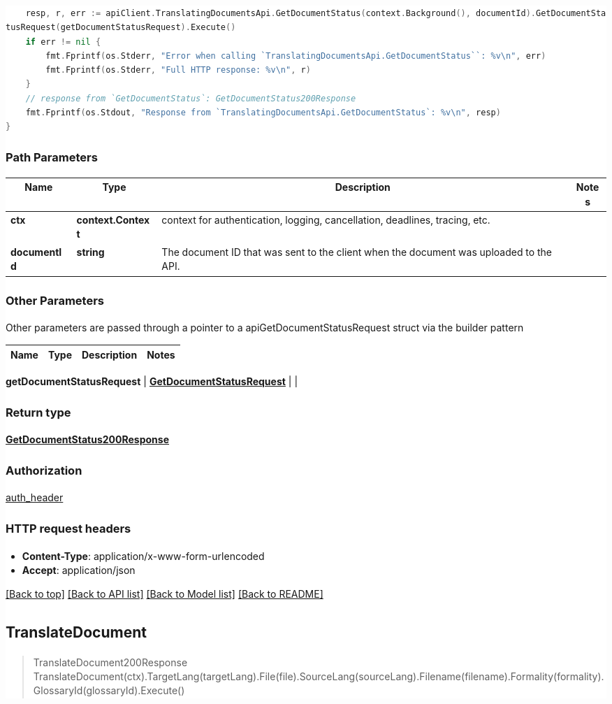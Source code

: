 ```go
    resp, r, err := apiClient.TranslatingDocumentsApi.GetDocumentStatus(context.Background(), documentId).GetDocumentStatusRequest(getDocumentStatusRequest).Execute()
    if err != nil {
        fmt.Fprintf(os.Stderr, "Error when calling `TranslatingDocumentsApi.GetDocumentStatus``: %v\n", err)
        fmt.Fprintf(os.Stderr, "Full HTTP response: %v\n", r)
    }
    // response from `GetDocumentStatus`: GetDocumentStatus200Response
    fmt.Fprintf(os.Stdout, "Response from `TranslatingDocumentsApi.GetDocumentStatus`: %v\n", resp)
}
```

### Path Parameters


Name | Type | Description  | Notes
------------- | ------------- | ------------- | -------------
**ctx** | **context.Context** | context for authentication, logging, cancellation, deadlines, tracing, etc.
**documentId** | **string** | The document ID that was sent to the client when the document was uploaded to the API. | 

### Other Parameters

Other parameters are passed through a pointer to a apiGetDocumentStatusRequest struct via the builder pattern


Name | Type | Description  | Notes
------------- | ------------- | ------------- | -------------

 **getDocumentStatusRequest** | [**GetDocumentStatusRequest**](GetDocumentStatusRequest.md) |  | 

### Return type

[**GetDocumentStatus200Response**](GetDocumentStatus200Response.md)

### Authorization

[auth_header](../README.md#auth_header)

### HTTP request headers

- **Content-Type**: application/x-www-form-urlencoded
- **Accept**: application/json

[[Back to top]](#) [[Back to API list]](../README.md#documentation-for-api-endpoints)
[[Back to Model list]](../README.md#documentation-for-models)
[[Back to README]](../README.md)


## TranslateDocument

> TranslateDocument200Response TranslateDocument(ctx).TargetLang(targetLang).File(file).SourceLang(sourceLang).Filename(filename).Formality(formality).GlossaryId(glossaryId).Execute()
